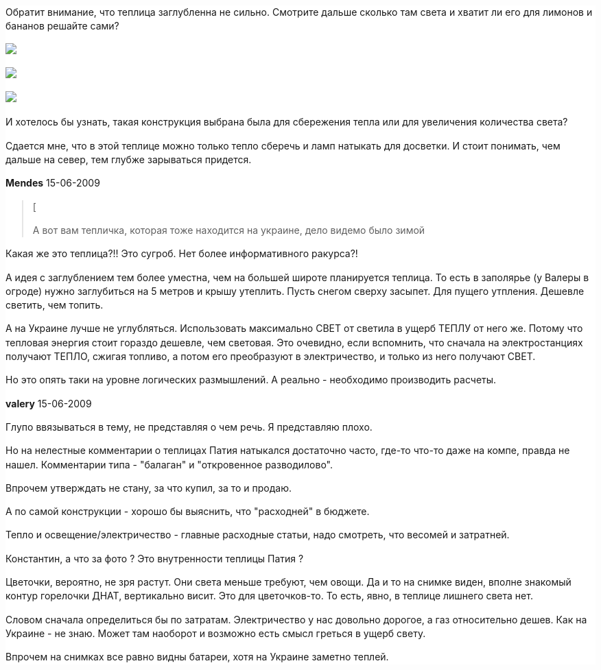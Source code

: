 Обратит внимание, что теплица заглубленна не сильно. Смотрите дальше сколько там света и хватит ли его для лимонов и бананов решайте сами?

![](http://img33.imageshack.us/img33/8827/61750262.th.jpg)

![](http://img30.imageshack.us/img30/2433/23021537.th.jpg)

![](http://img30.imageshack.us/img30/6833/55477033.th.jpg)

И хотелось бы узнать, такая конструкция выбрана была для сбережения тепла или для увеличения количества света?

Сдается мне, что в этой теплице можно только тепло сберечь и ламп натыкать для досветки. И стоит понимать, чем дальше на север, тем глубже зарываться придется. 


**Mendes** 15-06-2009

> [
> 
> А вот вам тепличка, которая тоже находится на украине, дело видемо было зимой

Какая же это теплица?!! Это сугроб. Нет более информативного ракурса?!

А идея с заглублением тем более уместна, чем на большей широте планируется теплица. То есть в заполярье (у Валеры в огроде) нужно заглубиться на 5 метров и крышу утеплить. Пусть снегом сверху засыпет. Для пущего утпления. Дешевле светить, чем топить. 

А на Украине лучше не углубляться. Использовать максимально СВЕТ от светила в ущерб ТЕПЛУ от него же. Потому что тепловая энергия стоит гораздо дешевле, чем световая. Это очевидно, если вспомнить, что сначала на электростанциях получают ТЕПЛО, сжигая топливо, а потом его преобразуют в электричество, и только из него получают СВЕТ.

Но это опять таки на уровне логических размышлений. А реально - необходимо производить расчеты.


**valery** 15-06-2009

Глупо ввязываться в тему, не представляя о чем речь. Я представляю плохо.

Но на нелестные комментарии о теплицах Патия натыкался достаточно часто, где-то что-то даже на компе, правда не нашел. Комментарии типа - "балаган" и "откровенное разводилово".

Впрочем утверждать не стану, за что купил, за то и продаю.

А по самой конструкции - хорошо бы выяснить, что "расходней" в бюджете.

Тепло и освещение/электричество - главные расходные статьи, надо смотреть, что весомей и затратней.

Константин, а что за фото ? Это внутренности теплицы Патия ?

Цветочки, вероятно, не зря растут. Они света меньше требуют, чем овощи. Да и то на снимке виден, вполне знакомый контур горелочки ДНАТ, вертикально висит. Это для цветочков-то. То есть, явно, в теплице лишнего света нет.

Словом сначала определиться бы по затратам. Электричество у нас довольно дорогое, а газ относительно дешев. Как на Украине - не знаю. Может там наоборот и возможно есть смысл греться в ущерб свету.

Впрочем на снимках все равно видны батареи, хотя на Украине заметно теплей.
